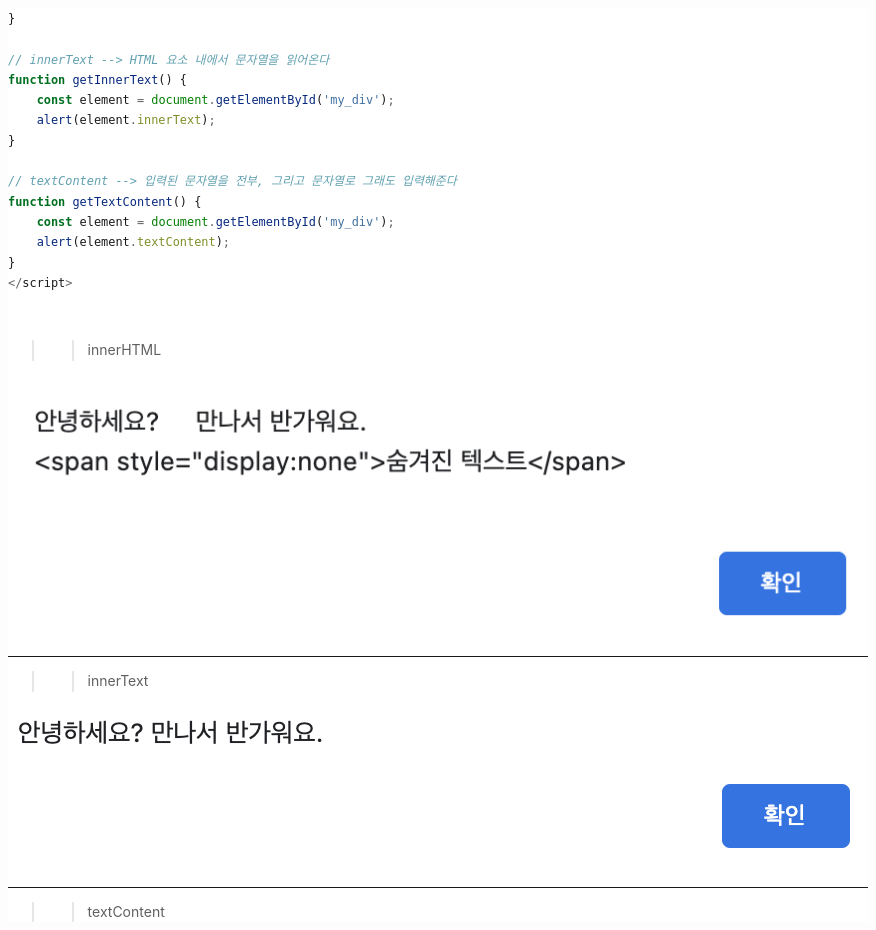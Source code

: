 ```javascript
} 

// innerText --> HTML 요소 내에서 문자열을 읽어온다
function getInnerText() {
	const element = document.getElementById('my_div');
	alert(element.innerText);
} 

// textContent --> 입력된 문자열을 전부, 그리고 문자열로 그래도 입력해준다
function getTextContent() {
	const element = document.getElementById('my_div');
	alert(element.textContent);
} 
</script> 
```

<br>

>> innerHTML

![innerHTML](./images/innerHTML.png)

---

>> innerText

![innerText](./images/innerText.png)

---

>> textContent
